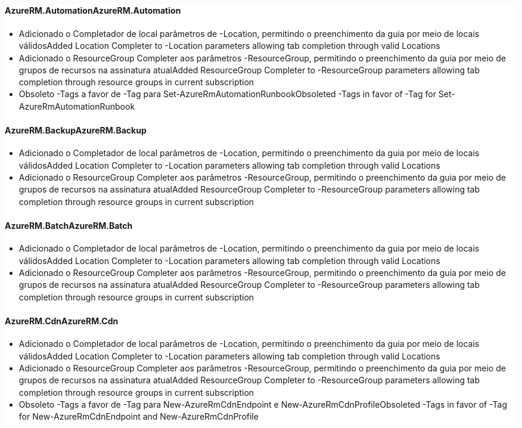 #### <a name="azurermautomation"></a><span data-ttu-id="02b72-331">AzureRM.Automation</span><span class="sxs-lookup"><span data-stu-id="02b72-331">AzureRM.Automation</span></span>
* <span data-ttu-id="02b72-332">Adicionado o Completador de local parâmetros de -Location, permitindo o preenchimento da guia por meio de locais válidos</span><span class="sxs-lookup"><span data-stu-id="02b72-332">Added Location Completer to -Location parameters allowing tab completion through valid Locations</span></span>
* <span data-ttu-id="02b72-333">Adicionado o ResourceGroup Completer aos parâmetros -ResourceGroup, permitindo o preenchimento da guia por meio de grupos de recursos na assinatura atual</span><span class="sxs-lookup"><span data-stu-id="02b72-333">Added ResourceGroup Completer to -ResourceGroup parameters allowing tab completion through resource groups in current subscription</span></span>
* <span data-ttu-id="02b72-334">Obsoleto -Tags a favor de -Tag para Set-AzureRmAutomationRunbook</span><span class="sxs-lookup"><span data-stu-id="02b72-334">Obsoleted -Tags in favor of -Tag for Set-AzureRmAutomationRunbook</span></span>

#### <a name="azurermbackup"></a><span data-ttu-id="02b72-335">AzureRM.Backup</span><span class="sxs-lookup"><span data-stu-id="02b72-335">AzureRM.Backup</span></span>
* <span data-ttu-id="02b72-336">Adicionado o Completador de local parâmetros de -Location, permitindo o preenchimento da guia por meio de locais válidos</span><span class="sxs-lookup"><span data-stu-id="02b72-336">Added Location Completer to -Location parameters allowing tab completion through valid Locations</span></span>
* <span data-ttu-id="02b72-337">Adicionado o ResourceGroup Completer aos parâmetros -ResourceGroup, permitindo o preenchimento da guia por meio de grupos de recursos na assinatura atual</span><span class="sxs-lookup"><span data-stu-id="02b72-337">Added ResourceGroup Completer to -ResourceGroup parameters allowing tab completion through resource groups in current subscription</span></span>

#### <a name="azurermbatch"></a><span data-ttu-id="02b72-338">AzureRM.Batch</span><span class="sxs-lookup"><span data-stu-id="02b72-338">AzureRM.Batch</span></span>
* <span data-ttu-id="02b72-339">Adicionado o Completador de local parâmetros de -Location, permitindo o preenchimento da guia por meio de locais válidos</span><span class="sxs-lookup"><span data-stu-id="02b72-339">Added Location Completer to -Location parameters allowing tab completion through valid Locations</span></span>
* <span data-ttu-id="02b72-340">Adicionado o ResourceGroup Completer aos parâmetros -ResourceGroup, permitindo o preenchimento da guia por meio de grupos de recursos na assinatura atual</span><span class="sxs-lookup"><span data-stu-id="02b72-340">Added ResourceGroup Completer to -ResourceGroup parameters allowing tab completion through resource groups in current subscription</span></span>

#### <a name="azurermcdn"></a><span data-ttu-id="02b72-341">AzureRM.Cdn</span><span class="sxs-lookup"><span data-stu-id="02b72-341">AzureRM.Cdn</span></span>
* <span data-ttu-id="02b72-342">Adicionado o Completador de local parâmetros de -Location, permitindo o preenchimento da guia por meio de locais válidos</span><span class="sxs-lookup"><span data-stu-id="02b72-342">Added Location Completer to -Location parameters allowing tab completion through valid Locations</span></span>
* <span data-ttu-id="02b72-343">Adicionado o ResourceGroup Completer aos parâmetros -ResourceGroup, permitindo o preenchimento da guia por meio de grupos de recursos na assinatura atual</span><span class="sxs-lookup"><span data-stu-id="02b72-343">Added ResourceGroup Completer to -ResourceGroup parameters allowing tab completion through resource groups in current subscription</span></span>
* <span data-ttu-id="02b72-344">Obsoleto -Tags a favor de -Tag para New-AzureRmCdnEndpoint e New-AzureRmCdnProfile</span><span class="sxs-lookup"><span data-stu-id="02b72-344">Obsoleted -Tags in favor of -Tag for New-AzureRmCdnEndpoint and New-AzureRmCdnProfile</span></span>
